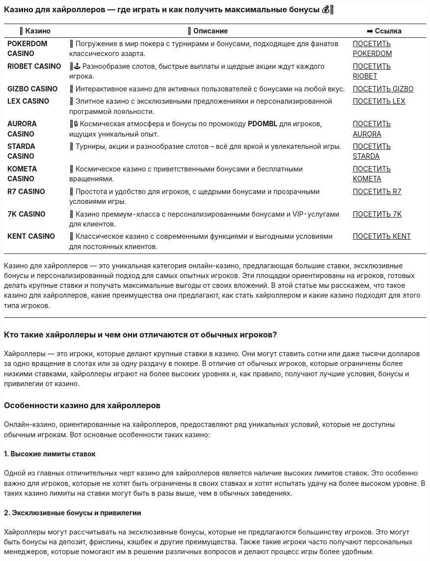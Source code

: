 ### Казино для хайроллеров — где играть и как получить максимальные бонусы 💰🎰
| 🎰 Казино           | 📜 Описание                                                                                       | ➡️ Ссылка                                                                                          |   |
| ------------------- | ------------------------------------------------------------------------------------------------- | -------------------------------------------------------------------------------------------------- | - |
| **POKERDOM CASINO** | 🎲 Погружение в мир покера с турнирами и бонусами, подходящее для фанатов классического азарта.   | [ПОСЕТИТЬ POKERDOM](https://brandplay.link/FwVc4f)                                                 |   |
| **RIOBET CASINO**   | 🌟🕹️ Разнообразие слотов, быстрые выплаты и щедрые акции ждут каждого игрока.                    | [ПОСЕТИТЬ RIOBET](https://brandplay.link/TnjsxFvH)                                                 |   |
| **GIZBO CASINO**    | 🚀 Интерактивное казино для активных пользователей с бонусами на любой вкус.                      | [ПОСЕТИТЬ GIZBO](https://brandplay.link/rvzLrVLp)                                                  |   |
| **LEX CASINO**      | 🎰 Элитное казино с эксклюзивными предложениями и персонализированной программой лояльности.      | [ПОСЕТИТЬ LEX](https://brandplay.link/VMqNXPFs)                                                    |   |
| **AURORA CASINO**   | 🌌🔒 Космическая атмосфера и бонусы по промокоду **PDOMBL** для игроков, ищущих уникальный опыт. | [ПОСЕТИТЬ AURORA](https://10trafic-stat2.com/click/668546556bcc6313411604bc/6766/13031/subaccount) |   |
| **STARDA CASINO**   | 🌠 Турниры, акции и разнообразие слотов – всё для яркой и увлекательной игры.                     | [ПОСЕТИТЬ STARDA](https://brandplay.link/HDcDrxLk)                                                 |   |
| **KOMETA CASINO**   | 💫 Космическое казино с приветственными бонусами и бесплатными вращениями.                        | [ПОСЕТИТЬ KOMETA](https://brandplay.link/jHzFFYGv)                                                 |   |
| **R7 CASINO**       | 🎯 Простота и удобство для игроков, с щедрыми бонусами и прозрачными условиями игры.              | [ПОСЕТИТЬ R7](https://brandplay.link/dByFXP7h)                                                     |   |
| **7K CASINO**       | 💎 Казино премиум-класса с персонализированными бонусами и VIP-услугами для клиентов.             | [ПОСЕТИТЬ 7K](https://brandplay.link/dd46bNgD)                                                     |   |
| **KENT CASINO**     | 🎲 Классическое казино с современными функциями и выгодными условиями для постоянных клиентов.    | [ПОСЕТИТЬ KENT](https://brandplay.link/XRH1g6Vb)                                                   |   |
Казино для хайроллеров — это уникальная категория онлайн-казино, предлагающая большие ставки, эксклюзивные бонусы и персонализированный подход для самых опытных игроков. Эти площадки ориентированы на игроков, готовых делать крупные ставки и получать максимальные выгоды от своих вложений. В этой статье мы расскажем, что такое казино для хайроллеров, какие преимущества они предлагают, как стать хайроллером и какие казино подходят для этого типа игроков.

***

### Кто такие хайроллеры и чем они отличаются от обычных игроков?

Хайроллеры — это игроки, которые делают крупные ставки в казино. Они могут ставить сотни или даже тысячи долларов за одно вращение в слотах или за одну раздачу в покере. В отличие от обычных игроков, которые ограничены более низкими ставками, хайроллеры играют на более высоких уровнях и, как правило, получают лучшие условия, бонусы и привилегии от казино.

### Особенности казино для хайроллеров

Онлайн-казино, ориентированные на хайроллеров, предоставляют ряд уникальных условий, которые не доступны обычным игрокам. Вот основные особенности таких казино:

#### 1. **Высокие лимиты ставок**

Одной из главных отличительных черт казино для хайроллеров является наличие высоких лимитов ставок. Это особенно важно для игроков, которые не хотят быть ограничены в своих ставках и хотят испытать удачу на более высоком уровне. В таких казино лимиты на ставки могут быть в разы выше, чем в обычных заведениях.

#### 2. **Эксклюзивные бонусы и привилегии**

Хайроллеры могут рассчитывать на эксклюзивные бонусы, которые не предлагаются большинству игроков. Это могут быть бонусы на депозит, фриспины, кэшбек и другие преимущества. Также такие игроки часто получают персональных менеджеров, которые помогают им в решении различных вопросов и делают процесс игры более удобным.

